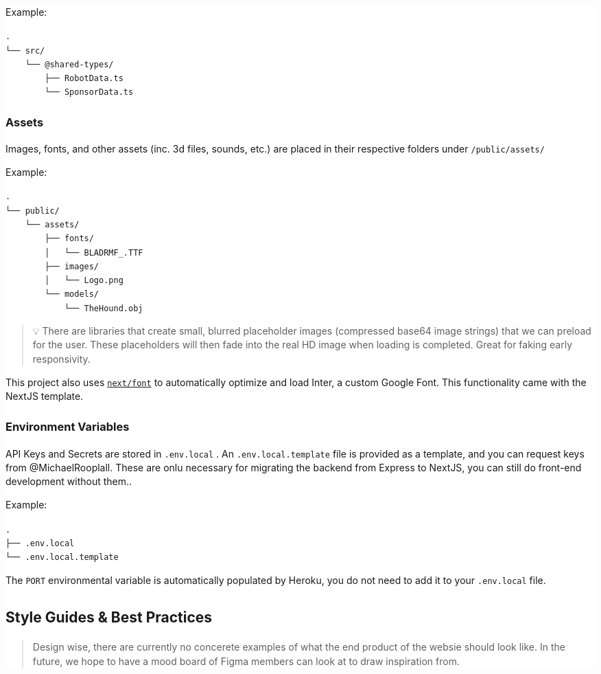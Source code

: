 Example:
```
.
└── src/
    └── @shared-types/
        ├── RobotData.ts
        └── SponsorData.ts
```

### Assets
Images, fonts, and other assets (inc. 3d files, sounds, etc.) are placed in their respective folders under ``/public/assets/``

Example:
```
.
└── public/
    └── assets/
        ├── fonts/
        │   └── BLADRMF_.TTF
        ├── images/
        │   └── Logo.png
        └── models/
            └── TheHound.obj
```

> 💡 There are libraries that create small, blurred placeholder images (compressed base64 image strings) that we can preload for the user. These placeholders will then fade into the real HD image when loading is completed. Great for faking early responsivity.

This project also uses [`next/font`](https://nextjs.org/docs/basic-features/font-optimization) to automatically optimize and load Inter, a custom Google Font. This functionality came with the NextJS template.

### Environment Variables
API Keys and Secrets are stored in  ``.env.local`` . An ``.env.local.template`` file is provided as a template, and you can request keys from @MichaelRooplall. These are onlu necessary for migrating the backend from Express to NextJS, you can still do front-end development without them..

Example:
```
.
├── .env.local
└── .env.local.template
```

The ``PORT`` environmental variable is automatically populated by Heroku, you do not need to add it to your ``.env.local`` file.

## Style Guides & Best Practices

> Design wise, there are currently no concerete examples of what the end product of the websie should look like. In the future, we hope to have a mood board of Figma members can look at to draw inspiration from. 
